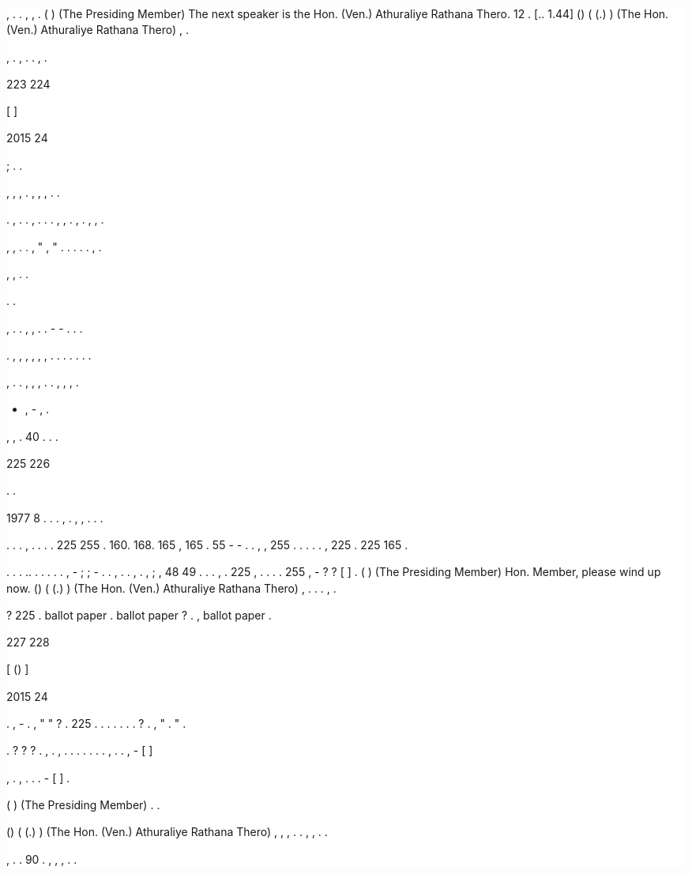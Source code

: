 , . . , , . ( ) (The Presiding Member) The next speaker is the Hon. (Ven.) Athuraliye Rathana Thero. 12 . [.. 1.44] () ( (.) ) (The Hon. (Ven.) Athuraliye Rathana Thero) , .

, . , . . , .

223 224

[ ]

2015 24

; . .

, , , . , , , . .

. , . . , . . . , , . , . , , .

, , . . , " , " . . . . . , .

, , . .

. .

, . . , , . . - - . . .

. , , , , , , . . . . . . .

, . . , , , . . , , , .

- , - , .

, , . 40 . . .

225 226

. .

1977 8 . . . , . , , . . .

. . . , . . . . 225 255 . 160. 168. 165 , 165 . 55 - - . . , , 255 . . . . . , 225 . 225 165 .

. . . .. . . . . . , - ; ; - . . , . . , . , ; , 48 49 . . . , . 225 , . . . . 255 , - ? ? [ ] . ( ) (The Presiding Member) Hon. Member, please wind up now. () ( (.) ) (The Hon. (Ven.) Athuraliye Rathana Thero) , . . . , .

? 225 . ballot paper . ballot paper ? . , ballot paper .

227 228

[ () ]

2015 24

. , - . , " " ? . 225 . . . . . . . ? . , " . " .

. ? ? ? . , . , . . . . . . . , . . , - [ ]

, . , . . . - [ ] .

( ) (The Presiding Member) . .

() ( (.) ) (The Hon. (Ven.) Athuraliye Rathana Thero) , , , . . , , . .

, . . 90 . , , , . .
